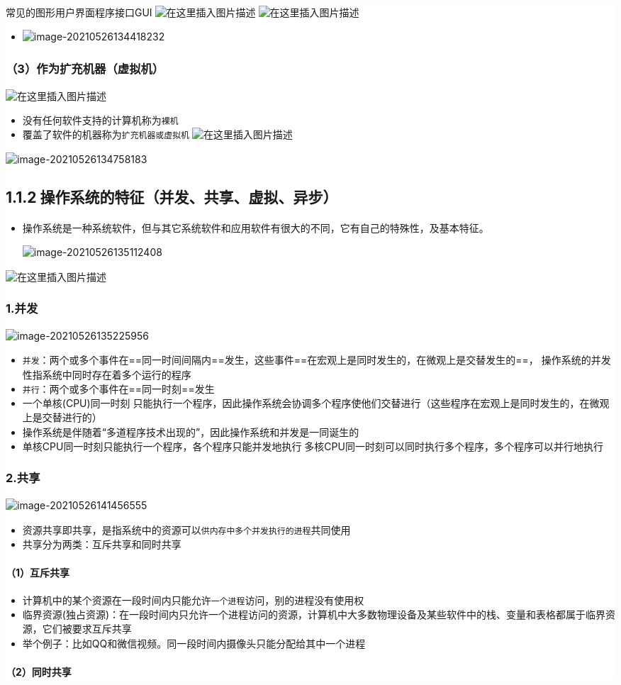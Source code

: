 常见的图形用户界面程序接口GUI
![在这里插入图片描述](F:\bilibili\大笔记\操作系统.assets\20200220184655178.png)
![在这里插入图片描述](F:\bilibili\大笔记\操作系统.assets\20200220184339565.png)

- ![image-20210526134418232](F:\bilibili\大笔记\操作系统.assets\image-20210526134418232.png)

### （3）作为扩充机器（虚拟机）

![在这里插入图片描述](F:\bilibili\大笔记\操作系统.assets\20200220184843350.png)

- 没有任何软件支持的计算机称为`裸机`
- 覆盖了软件的机器称为`扩充机器或虚拟机`
  ![在这里插入图片描述](F:\bilibili\大笔记\操作系统.assets\20200220185203629.png)

![image-20210526134758183](F:\bilibili\大笔记\操作系统.assets\image-20210526134758183.png)

## 1.1.2 操作系统的特征（并发、共享、虚拟、异步）

- 操作系统是一种系统软件，但与其它系统软件和应用软件有很大的不同，它有自己的特殊性，及基本特征。

  ![image-20210526135112408](F:\bilibili\大笔记\操作系统.assets\image-20210526135112408.png)

![在这里插入图片描述](F:\bilibili\大笔记\操作系统.assets\20200220220130442.png)

### 1.并发

![image-20210526135225956](F:\bilibili\大笔记\操作系统.assets\image-20210526135225956.png)

- `并发`：两个或多个事件在==同一时间间隔内==发生，这些事件==在宏观上是同时发生的，在微观上是交替发生的==， 操作系统的并发性指系统中同时存在着多个运行的程序
- `并行`：两个或多个事件在==同一时刻==发生
- 一个单核(CPU)同一时刻 只能执行一个程序，因此操作系统会协调多个程序使他们交替进行（这些程序在宏观上是同时发生的，在微观上是交替进行的）
- 操作系统是伴随着“多道程序技术出现的”，因此操作系统和并发是一同诞生的
- 单核CPU同一时刻只能执行一个程序，各个程序只能并发地执行
  多核CPU同一时刻可以同时执行多个程序，多个程序可以并行地执行

### 2.共享

![image-20210526141456555](F:\bilibili\大笔记\操作系统.assets\image-20210526141456555.png)

- 资源共享即共享，是指系统中的资源可以`供内存中多个并发执行的进程`共同使用
- 共享分为两类：互斥共享和同时共享

#### （1）互斥共享

- 计算机中的某个资源在一段时间内只能允许`一个进程`访问，别的进程没有使用权
- 临界资源(独占资源)：在一段时间内只允许一个进程访问的资源，计算机中大多数物理设备及某些软件中的栈、变量和表格都属于临界资源，它们被要求互斥共享
- 举个例子：比如QQ和微信视频。同一段时间内摄像头只能分配给其中一个进程

#### （2）同时共享
